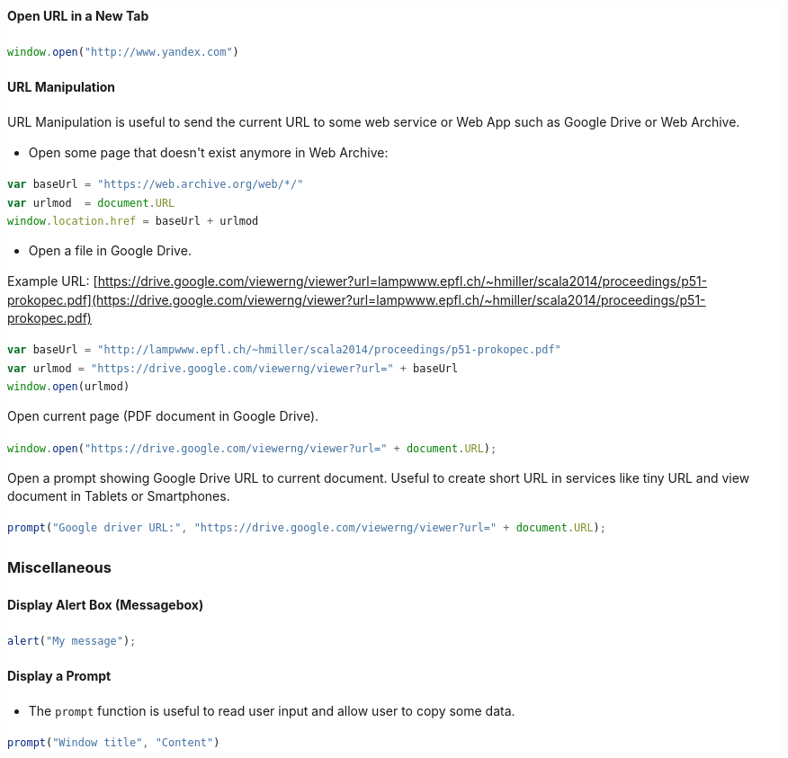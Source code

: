 #### Open URL in a New Tab

```javascript
window.open("http://www.yandex.com")
```

#### URL Manipulation

URL Manipulation is useful to send the current URL to some web service or Web App such as Google Drive or Web Archive.

-   Open some page that doesn't exist anymore in Web Archive:

```javascript
var baseUrl = "https://web.archive.org/web/*/"
var urlmod  = document.URL
window.location.href = baseUrl + urlmod
```

-   Open a file in Google Drive.

Example URL: [https://drive.google.com/viewerng/viewer?url=lampwww.epfl.ch/~hmiller/scala2014/proceedings/p51-prokopec.pdf](https://drive.google.com/viewerng/viewer?url=lampwww.epfl.ch/~hmiller/scala2014/proceedings/p51-prokopec.pdf)

```javascript
var baseUrl = "http://lampwww.epfl.ch/~hmiller/scala2014/proceedings/p51-prokopec.pdf"
var urlmod = "https://drive.google.com/viewerng/viewer?url=" + baseUrl
window.open(urlmod)
```

Open current page (PDF document in Google Drive).

```javascript
window.open("https://drive.google.com/viewerng/viewer?url=" + document.URL);
```

Open a prompt showing Google Drive URL to current document. Useful to create short URL in services like tiny URL and view document in Tablets or Smartphones.

```javascript
prompt("Google driver URL:", "https://drive.google.com/viewerng/viewer?url=" + document.URL);
```

### Miscellaneous

#### Display Alert Box (Messagebox)

```javascript
alert("My message");
```

#### Display a Prompt

-   The `prompt` function is useful to read user input and allow user to copy some data.

```javascript
prompt("Window title", "Content")
```
